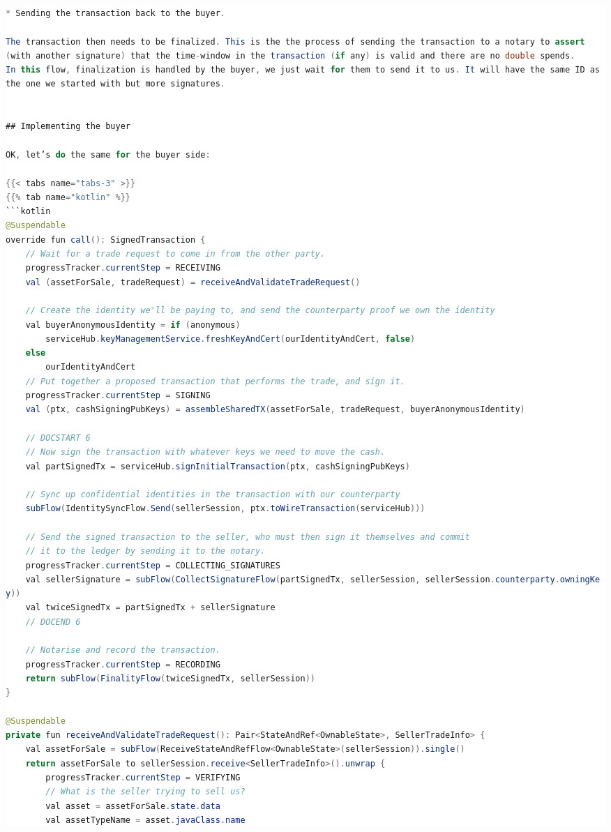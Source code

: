 ```java
* Sending the transaction back to the buyer.

The transaction then needs to be finalized. This is the the process of sending the transaction to a notary to assert
(with another signature) that the time-window in the transaction (if any) is valid and there are no double spends.
In this flow, finalization is handled by the buyer, we just wait for them to send it to us. It will have the same ID as
the one we started with but more signatures.


## Implementing the buyer

OK, let’s do the same for the buyer side:

{{< tabs name="tabs-3" >}}
{{% tab name="kotlin" %}}
```kotlin
@Suspendable
override fun call(): SignedTransaction {
    // Wait for a trade request to come in from the other party.
    progressTracker.currentStep = RECEIVING
    val (assetForSale, tradeRequest) = receiveAndValidateTradeRequest()

    // Create the identity we'll be paying to, and send the counterparty proof we own the identity
    val buyerAnonymousIdentity = if (anonymous)
        serviceHub.keyManagementService.freshKeyAndCert(ourIdentityAndCert, false)
    else
        ourIdentityAndCert
    // Put together a proposed transaction that performs the trade, and sign it.
    progressTracker.currentStep = SIGNING
    val (ptx, cashSigningPubKeys) = assembleSharedTX(assetForSale, tradeRequest, buyerAnonymousIdentity)

    // DOCSTART 6
    // Now sign the transaction with whatever keys we need to move the cash.
    val partSignedTx = serviceHub.signInitialTransaction(ptx, cashSigningPubKeys)

    // Sync up confidential identities in the transaction with our counterparty
    subFlow(IdentitySyncFlow.Send(sellerSession, ptx.toWireTransaction(serviceHub)))

    // Send the signed transaction to the seller, who must then sign it themselves and commit
    // it to the ledger by sending it to the notary.
    progressTracker.currentStep = COLLECTING_SIGNATURES
    val sellerSignature = subFlow(CollectSignatureFlow(partSignedTx, sellerSession, sellerSession.counterparty.owningKey))
    val twiceSignedTx = partSignedTx + sellerSignature
    // DOCEND 6

    // Notarise and record the transaction.
    progressTracker.currentStep = RECORDING
    return subFlow(FinalityFlow(twiceSignedTx, sellerSession))
}

@Suspendable
private fun receiveAndValidateTradeRequest(): Pair<StateAndRef<OwnableState>, SellerTradeInfo> {
    val assetForSale = subFlow(ReceiveStateAndRefFlow<OwnableState>(sellerSession)).single()
    return assetForSale to sellerSession.receive<SellerTradeInfo>().unwrap {
        progressTracker.currentStep = VERIFYING
        // What is the seller trying to sell us?
        val asset = assetForSale.state.data
        val assetTypeName = asset.javaClass.name

```